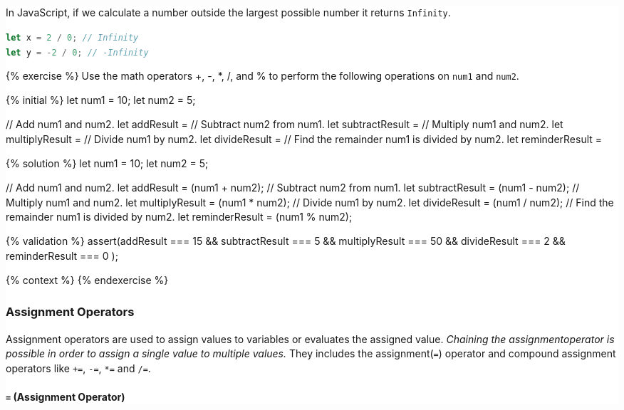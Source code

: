 In JavaScript, if we calculate a number outside the largest possible number it returns `Infinity`.

```javascript
let x = 2 / 0; // Infinity
let y = -2 / 0; // -Infinity
```

{% exercise %}
Use the math operators +, -, \*, /, and % to perform the following operations on `num1` and `num2`.

{% initial %}
let num1 = 10;
let num2 = 5;

// Add num1 and num2.
let addResult =
// Subtract num2 from num1.
let subtractResult =
// Multiply num1 and num2.
let multiplyResult =
// Divide num1 by num2.
let divideResult =
// Find the remainder num1 is divided by num2.
let reminderResult =

{% solution %}
let num1 = 10;
let num2 = 5;

// Add num1 and num2.
let addResult = (num1 + num2);
// Subtract num2 from num1.
let subtractResult = (num1 - num2);
// Multiply num1 and num2.
let multiplyResult = (num1 \* num2);
// Divide num1 by num2.
let divideResult = (num1 / num2);
// Find the remainder num1 is divided by num2.
let reminderResult = (num1 % num2);

{% validation %}
assert(addResult === 15 && subtractResult === 5 && multiplyResult === 50 && divideResult === 2 && reminderResult === 0 );

{% context %}
{% endexercise %}

### Assignment Operators

Assignment operators are used to assign values to variables or evaluates the assigned value. _Chaining the assignmentoperator is possible in order to assign a single value to multiple values._ They includes the assignment(`=`) operator and compound assignment operators like `+=`, `-=`, `*=` and `/=`.

#### `=` (Assignment Operator)
